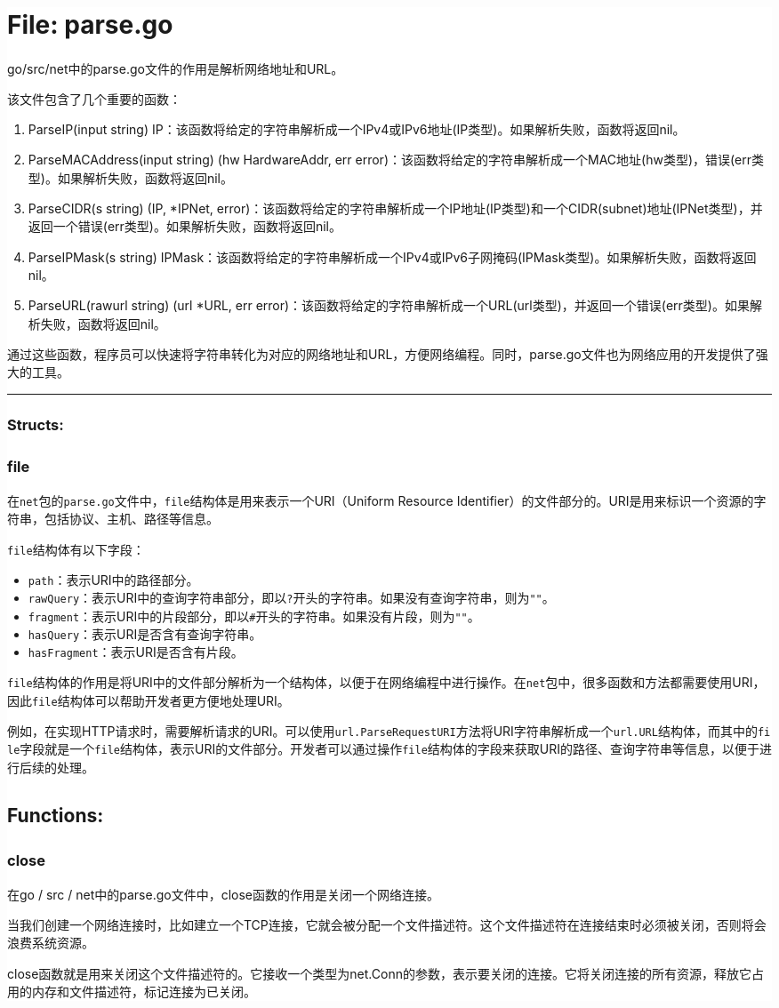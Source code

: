 # File: parse.go

go/src/net中的parse.go文件的作用是解析网络地址和URL。

该文件包含了几个重要的函数：

1. ParseIP(input string) IP：该函数将给定的字符串解析成一个IPv4或IPv6地址(IP类型)。如果解析失败，函数将返回nil。

2. ParseMACAddress(input string) (hw HardwareAddr, err error)：该函数将给定的字符串解析成一个MAC地址(hw类型)，错误(err类型)。如果解析失败，函数将返回nil。

3. ParseCIDR(s string) (IP, *IPNet, error)：该函数将给定的字符串解析成一个IP地址(IP类型)和一个CIDR(subnet)地址(IPNet类型)，并返回一个错误(err类型)。如果解析失败，函数将返回nil。

4. ParseIPMask(s string) IPMask：该函数将给定的字符串解析成一个IPv4或IPv6子网掩码(IPMask类型)。如果解析失败，函数将返回nil。

5. ParseURL(rawurl string) (url *URL, err error)：该函数将给定的字符串解析成一个URL(url类型)，并返回一个错误(err类型)。如果解析失败，函数将返回nil。

通过这些函数，程序员可以快速将字符串转化为对应的网络地址和URL，方便网络编程。同时，parse.go文件也为网络应用的开发提供了强大的工具。




---

### Structs:

### file

在`net`包的`parse.go`文件中，`file`结构体是用来表示一个URI（Uniform Resource Identifier）的文件部分的。URI是用来标识一个资源的字符串，包括协议、主机、路径等信息。

`file`结构体有以下字段：

- `path`：表示URI中的路径部分。
- `rawQuery`：表示URI中的查询字符串部分，即以`?`开头的字符串。如果没有查询字符串，则为`""`。
- `fragment`：表示URI中的片段部分，即以`#`开头的字符串。如果没有片段，则为`""`。
- `hasQuery`：表示URI是否含有查询字符串。
- `hasFragment`：表示URI是否含有片段。

`file`结构体的作用是将URI中的文件部分解析为一个结构体，以便于在网络编程中进行操作。在`net`包中，很多函数和方法都需要使用URI，因此`file`结构体可以帮助开发者更方便地处理URI。

例如，在实现HTTP请求时，需要解析请求的URI。可以使用`url.ParseRequestURI`方法将URI字符串解析成一个`url.URL`结构体，而其中的`file`字段就是一个`file`结构体，表示URI的文件部分。开发者可以通过操作`file`结构体的字段来获取URI的路径、查询字符串等信息，以便于进行后续的处理。



## Functions:

### close

在go / src / net中的parse.go文件中，close函数的作用是关闭一个网络连接。

当我们创建一个网络连接时，比如建立一个TCP连接，它就会被分配一个文件描述符。这个文件描述符在连接结束时必须被关闭，否则将会浪费系统资源。

close函数就是用来关闭这个文件描述符的。它接收一个类型为net.Conn的参数，表示要关闭的连接。它将关闭连接的所有资源，释放它占用的内存和文件描述符，标记连接为已关闭。
